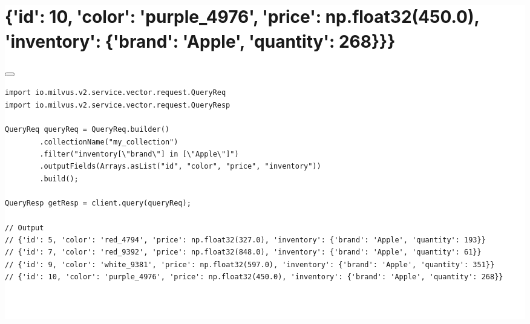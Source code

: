 # {<span class="hljs-string">&#x27;id&#x27;</span>: <span class="hljs-number">10</span>, <span class="hljs-string">&#x27;color&#x27;</span>: <span class="hljs-string">&#x27;purple_4976&#x27;</span>, <span class="hljs-string">&#x27;price&#x27;</span>: np.<span class="hljs-type">float32</span>(<span class="hljs-number">450.0</span>), <span class="hljs-string">&#x27;inventory&#x27;</span>: {<span class="hljs-string">&#x27;brand&#x27;</span>: <span class="hljs-string">&#x27;Apple&#x27;</span>, <span class="hljs-string">&#x27;quantity&#x27;</span>: <span class="hljs-number">268</span>}}} ​

<button class="copy-code-btn"></button></code></pre>
<pre><code translate="no" class="language-java"><span class="hljs-keyword">import</span> io.milvus.v2.service.vector.request.QueryReq​
<span class="hljs-keyword">import</span> io.milvus.v2.service.vector.request.QueryResp​
​
QueryReq queryReq = QueryReq.builder()​
        .collectionName(<span class="hljs-string">&quot;my_collection&quot;</span>)​
        .<span class="hljs-built_in">filter</span>(<span class="hljs-string">&quot;inventory[\&quot;brand\&quot;] in [\&quot;Apple\&quot;]&quot;</span>)​
        .outputFields(Arrays.asList(<span class="hljs-string">&quot;id&quot;</span>, <span class="hljs-string">&quot;color&quot;</span>, <span class="hljs-string">&quot;price&quot;</span>, <span class="hljs-string">&quot;inventory&quot;</span>))​
        .build();​
​
QueryResp getResp = client.query(queryReq);​
​
// Output​
// {<span class="hljs-string">&#x27;id&#x27;</span>: <span class="hljs-number">5</span>, <span class="hljs-string">&#x27;color&#x27;</span>: <span class="hljs-string">&#x27;red_4794&#x27;</span>, <span class="hljs-string">&#x27;price&#x27;</span>: np.float32(<span class="hljs-number">327.0</span>), <span class="hljs-string">&#x27;inventory&#x27;</span>: {<span class="hljs-string">&#x27;brand&#x27;</span>: <span class="hljs-string">&#x27;Apple&#x27;</span>, <span class="hljs-string">&#x27;quantity&#x27;</span>: <span class="hljs-number">193</span>}}​
// {<span class="hljs-string">&#x27;id&#x27;</span>: <span class="hljs-number">7</span>, <span class="hljs-string">&#x27;color&#x27;</span>: <span class="hljs-string">&#x27;red_9392&#x27;</span>, <span class="hljs-string">&#x27;price&#x27;</span>: np.float32(<span class="hljs-number">848.0</span>), <span class="hljs-string">&#x27;inventory&#x27;</span>: {<span class="hljs-string">&#x27;brand&#x27;</span>: <span class="hljs-string">&#x27;Apple&#x27;</span>, <span class="hljs-string">&#x27;quantity&#x27;</span>: <span class="hljs-number">61</span>}}​
// {<span class="hljs-string">&#x27;id&#x27;</span>: <span class="hljs-number">9</span>, <span class="hljs-string">&#x27;color&#x27;</span>: <span class="hljs-string">&#x27;white_9381&#x27;</span>, <span class="hljs-string">&#x27;price&#x27;</span>: np.float32(<span class="hljs-number">597.0</span>), <span class="hljs-string">&#x27;inventory&#x27;</span>: {<span class="hljs-string">&#x27;brand&#x27;</span>: <span class="hljs-string">&#x27;Apple&#x27;</span>, <span class="hljs-string">&#x27;quantity&#x27;</span>: <span class="hljs-number">351</span>}}​
// {<span class="hljs-string">&#x27;id&#x27;</span>: <span class="hljs-number">10</span>, <span class="hljs-string">&#x27;color&#x27;</span>: <span class="hljs-string">&#x27;purple_4976&#x27;</span>, <span class="hljs-string">&#x27;price&#x27;</span>: np.float32(<span class="hljs-number">450.0</span>), <span class="hljs-string">&#x27;inventory&#x27;</span>: {<span class="hljs-string">&#x27;brand&#x27;</span>: <span class="hljs-string">&#x27;Apple&#x27;</span>, <span class="hljs-string">&#x27;quantity&#x27;</span>: <span class="hljs-number">268</span>}}​
